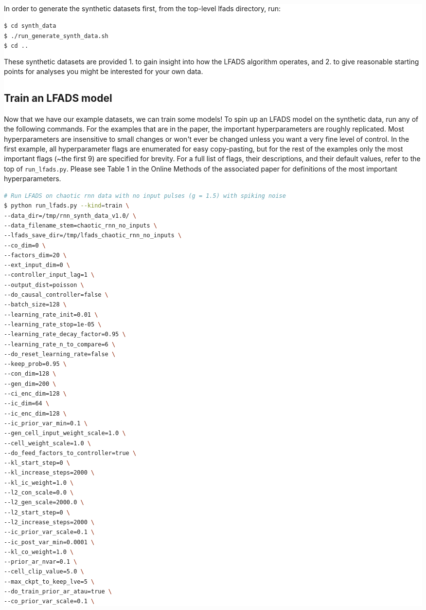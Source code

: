 In order to generate the synthetic datasets first, from the top-level lfads directory, run:

```sh
$ cd synth_data
$ ./run_generate_synth_data.sh
$ cd ..
```

These synthetic datasets are provided 1. to gain insight into how the LFADS algorithm operates, and 2. to give reasonable starting points for analyses you might be interested for your own data.

## Train an LFADS model

Now that we have our example datasets, we can train some models! To spin up an LFADS model on the synthetic data, run any of the following commands. For the examples that are in the paper, the important hyperparameters are roughly replicated. Most hyperparameters are insensitive to small changes or won't ever be changed unless you want a very fine level of control. In the first example, all hyperparameter flags are enumerated for easy copy-pasting, but for the rest of the examples only the most important flags (~the first 9) are specified for brevity. For a full list of flags, their descriptions, and their default values, refer to the top of `run_lfads.py`.  Please see Table 1 in the Online Methods of the associated paper for definitions of the most important hyperparameters.

```sh
# Run LFADS on chaotic rnn data with no input pulses (g = 1.5) with spiking noise
$ python run_lfads.py --kind=train \
--data_dir=/tmp/rnn_synth_data_v1.0/ \
--data_filename_stem=chaotic_rnn_no_inputs \
--lfads_save_dir=/tmp/lfads_chaotic_rnn_no_inputs \
--co_dim=0 \
--factors_dim=20 \
--ext_input_dim=0 \
--controller_input_lag=1 \
--output_dist=poisson \
--do_causal_controller=false \
--batch_size=128 \
--learning_rate_init=0.01 \
--learning_rate_stop=1e-05 \
--learning_rate_decay_factor=0.95 \
--learning_rate_n_to_compare=6 \
--do_reset_learning_rate=false \
--keep_prob=0.95 \
--con_dim=128 \
--gen_dim=200 \
--ci_enc_dim=128 \
--ic_dim=64 \
--ic_enc_dim=128 \
--ic_prior_var_min=0.1 \
--gen_cell_input_weight_scale=1.0 \
--cell_weight_scale=1.0 \
--do_feed_factors_to_controller=true \
--kl_start_step=0 \
--kl_increase_steps=2000 \
--kl_ic_weight=1.0 \
--l2_con_scale=0.0 \
--l2_gen_scale=2000.0 \
--l2_start_step=0 \
--l2_increase_steps=2000 \
--ic_prior_var_scale=0.1 \
--ic_post_var_min=0.0001 \
--kl_co_weight=1.0 \
--prior_ar_nvar=0.1 \
--cell_clip_value=5.0 \
--max_ckpt_to_keep_lve=5 \
--do_train_prior_ar_atau=true \
--co_prior_var_scale=0.1 \
```